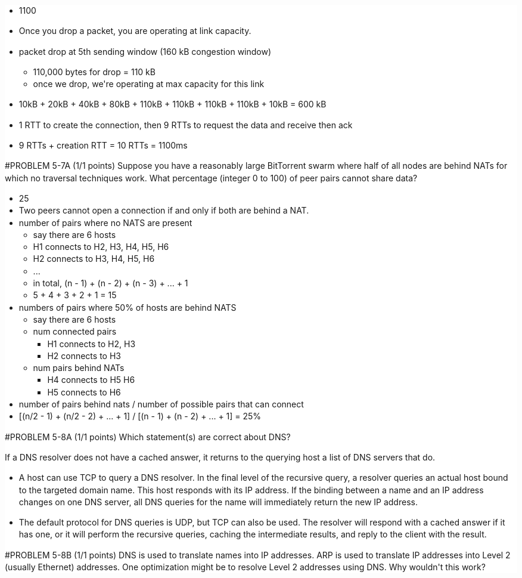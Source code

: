 + 1100

+ Once you drop a packet, you are operating at link capacity.
+ packet drop at 5th sending window (160 kB congestion window)
    + 110,000 bytes for drop = 110 kB
    + once we drop, we're operating at max capacity for this link
+ 10kB + 20kB + 40kB + 80kB + 110kB + 110kB + 110kB + 110kB + 10kB = 600 kB
+ 1 RTT to create the connection, then 9 RTTs to request the data and
  receive then ack
+ 9 RTTs + creation RTT = 10 RTTs = 1100ms

#PROBLEM 5-7A  (1/1 points)
Suppose you have a reasonably large BitTorrent swarm where half of all nodes are
behind NATs for which no traversal techniques work. What percentage (integer 0
to 100) of peer pairs cannot share data?

+ 25
+ Two peers cannot open a connection if and only if both are behind a NAT.
+ number of pairs where no NATS are present
    + say there are 6 hosts
    + H1 connects to H2, H3, H4, H5, H6
    + H2 connects to H3, H4, H5, H6
    + ...
    + in total, (n - 1) + (n - 2) + (n - 3) + ... + 1
    + 5 + 4 + 3 + 2 + 1 = 15
+ numbers of pairs where 50% of hosts are behind NATS
    + say there are 6 hosts
    + num connected pairs
        + H1 connects to H2, H3
        + H2 connects to H3
    + num pairs behind NATs
        + H4 connects to H5 H6
        + H5 connects to H6
+ number of pairs behind nats / number of possible pairs that can connect
+ [(n/2 - 1) + (n/2 - 2) + ... + 1] / [(n - 1) + (n - 2) + ... + 1] = 25%

#PROBLEM 5-8A  (1/1 points)
Which statement(s) are correct about DNS?

If a DNS resolver does not have a cached answer, it returns to the querying host
a list of DNS servers that do.
+ A host can use TCP to query a DNS resolver.
In the final level of the recursive query, a resolver queries an actual host
bound to the targeted domain name. This host responds with its IP address.
If the binding between a name and an IP address changes on one DNS server, all
DNS queries for the name will immediately return the new IP address.

+ The default protocol for DNS queries is UDP, but TCP can also be used. The
  resolver will respond with a cached answer if it has one, or it will perform
  the recursive queries, caching the intermediate results, and reply to the
  client with the result.

#PROBLEM 5-8B  (1/1 points)
DNS is used to translate names into IP addresses. ARP is used to translate IP
addresses into Level 2 (usually Ethernet) addresses. One optimization might be
to resolve Level 2 addresses using DNS. Why wouldn't this work?
